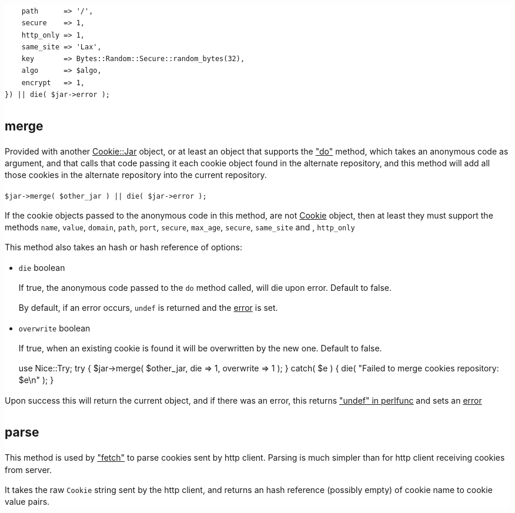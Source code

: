         path      => '/',
        secure    => 1,
        http_only => 1,
        same_site => 'Lax',
        key       => Bytes::Random::Secure::random_bytes(32),
        algo      => $algo,
        encrypt   => 1,
    }) || die( $jar->error );

## merge

Provided with another [Cookie::Jar](https://metacpan.org/pod/Cookie%3A%3AJar) object, or at least an object that supports the ["do"](#do) method, which takes an anonymous code as argument, and that calls that code passing it each cookie object found in the alternate repository, and this method will add all those cookies in the alternate repository into the current repository.

    $jar->merge( $other_jar ) || die( $jar->error );

If the cookie objects passed to the anonymous code in this method, are not [Cookie](https://metacpan.org/pod/Cookie) object, then at least they must support the methods `name`, `value`, `domain`, `path`, `port`, `secure`, `max_age`, `secure`, `same_site` and , `http_only`

This method also takes an hash or hash reference of options:

- `die` boolean

    If true, the anonymous code passed to the `do` method called, will die upon error. Default to false.

    By default, if an error occurs, `undef` is returned and the [error](https://metacpan.org/pod/Module%3A%3AGeneric#error) is set.

- `overwrite` boolean

    If true, when an existing cookie is found it will be overwritten by the new one. Default to false.

    use Nice::Try;
    try
    {
        $jar->merge( $other_jar, die => 1, overwrite => 1 );
    }
    catch( $e )
    {
        die( "Failed to merge cookies repository: $e\n" );
    }

Upon success this will return the current object, and if there was an error, this returns ["undef" in perlfunc](https://metacpan.org/pod/perlfunc#undef) and sets an [error](https://metacpan.org/pod/Module%3A%3AGeneric#error)

## parse

This method is used by ["fetch"](#fetch) to parse cookies sent by http client. Parsing is much simpler than for http client receiving cookies from server.

It takes the raw `Cookie` string sent by the http client, and returns an hash reference (possibly empty) of cookie name to cookie value pairs.
